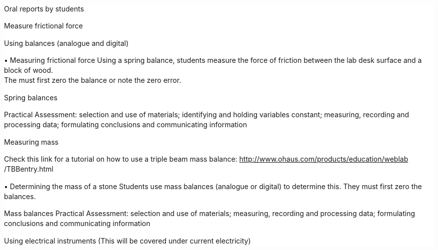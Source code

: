  
 
 
 
  
Oral reports by students 
 
 
 
 
 
Measure frictional force 
 
Using balances (analogue and digital) 
 
• Measuring frictional force 
Using a spring balance, 
students measure the force of 
friction between the lab desk 
surface and a block of wood.  
The must first zero the balance 
or note the zero error. 
 
Spring balances 
 
Practical Assessment: selection 
and use of materials; identifying 
and holding variables constant; 
measuring, recording and 
processing data; formulating 
conclusions and communicating 
information  
 
Measuring mass  
 
Check this link for a tutorial on how to use a 
triple beam mass balance: 
http://www.ohaus.com/products/education/weblab
/TBBentry.html  
 
• Determining the mass of a 
stone 
Students use mass balances 
(analogue or digital) to 
determine this.  They must first 
zero the balances. 
 
Mass balances 
Practical Assessment: selection 
and use of materials; measuring, 
recording and processing data; 
formulating conclusions and 
communicating information  
 
Using electrical instruments 
(This will be covered under current electricity) 
 
 
 
 
 
 